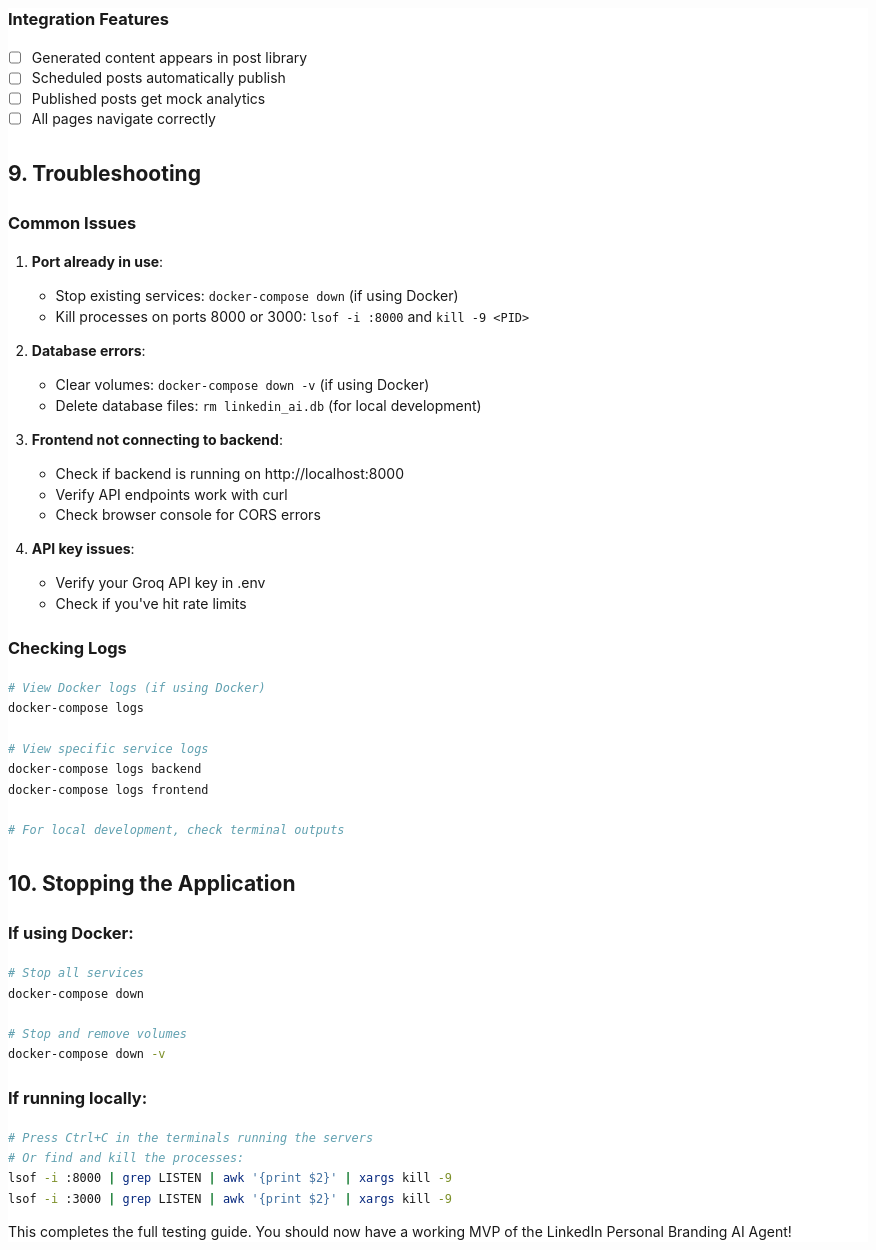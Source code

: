 ### Integration Features
- [ ] Generated content appears in post library
- [ ] Scheduled posts automatically publish
- [ ] Published posts get mock analytics
- [ ] All pages navigate correctly

## 9. Troubleshooting

### Common Issues

1. **Port already in use**:
   - Stop existing services: `docker-compose down` (if using Docker)
   - Kill processes on ports 8000 or 3000: `lsof -i :8000` and `kill -9 <PID>`

2. **Database errors**:
   - Clear volumes: `docker-compose down -v` (if using Docker)
   - Delete database files: `rm linkedin_ai.db` (for local development)

3. **Frontend not connecting to backend**:
   - Check if backend is running on http://localhost:8000
   - Verify API endpoints work with curl
   - Check browser console for CORS errors

4. **API key issues**:
   - Verify your Groq API key in .env
   - Check if you've hit rate limits

### Checking Logs
```bash
# View Docker logs (if using Docker)
docker-compose logs

# View specific service logs
docker-compose logs backend
docker-compose logs frontend

# For local development, check terminal outputs
```

## 10. Stopping the Application

### If using Docker:
```bash
# Stop all services
docker-compose down

# Stop and remove volumes
docker-compose down -v
```

### If running locally:
```bash
# Press Ctrl+C in the terminals running the servers
# Or find and kill the processes:
lsof -i :8000 | grep LISTEN | awk '{print $2}' | xargs kill -9
lsof -i :3000 | grep LISTEN | awk '{print $2}' | xargs kill -9
```

This completes the full testing guide. You should now have a working MVP of the LinkedIn Personal Branding AI Agent!